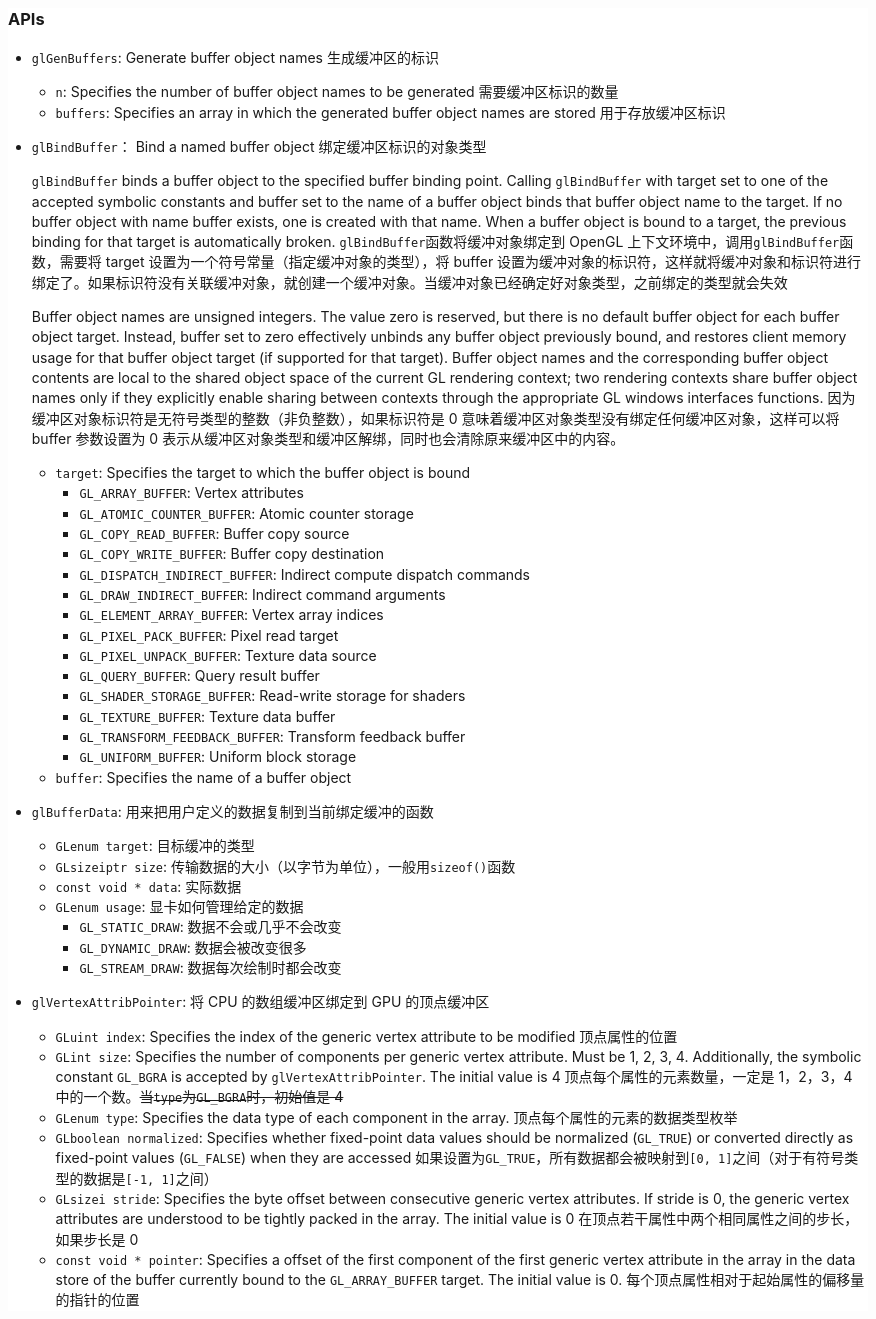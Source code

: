 ### APIs

* `glGenBuffers`: Generate buffer object names 生成缓冲区的标识
  * `n`: Specifies the number of buffer object names to be generated 需要缓冲区标识的数量
  * `buffers`: Specifies an array in which the generated buffer object names are stored 用于存放缓冲区标识
* `glBindBuffer`： Bind a named buffer object 绑定缓冲区标识的对象类型

  `glBindBuffer` binds a buffer object to the specified buffer binding point. Calling `glBindBuffer` with target set to one of the accepted symbolic constants and buffer set to the name of a buffer object binds that buffer object name to the target. If no buffer object with name buffer exists, one is created with that name. When a buffer object is bound to a target, the previous binding for that target is automatically broken.
  `glBindBuffer`函数将缓冲对象绑定到 OpenGL 上下文环境中，调用`glBindBuffer`函数，需要将 target 设置为一个符号常量（指定缓冲对象的类型），将 buffer 设置为缓冲对象的标识符，这样就将缓冲对象和标识符进行绑定了。如果标识符没有关联缓冲对象，就创建一个缓冲对象。当缓冲对象已经确定好对象类型，之前绑定的类型就会失效

  Buffer object names are unsigned integers. The value zero is reserved, but there is no default buffer object for each buffer object target. Instead, buffer set to zero effectively unbinds any buffer object previously bound, and restores client memory usage for that buffer object target (if supported for that target). Buffer object names and the corresponding buffer object contents are local to the shared object space of the current GL rendering context; two rendering contexts share buffer object names only if they explicitly enable sharing between contexts through the appropriate GL windows interfaces functions.
  因为缓冲区对象标识符是无符号类型的整数（非负整数），如果标识符是 0 意味着缓冲区对象类型没有绑定任何缓冲区对象，这样可以将 buffer 参数设置为 0 表示从缓冲区对象类型和缓冲区解绑，同时也会清除原来缓冲区中的内容。
  * `target`: Specifies the target to which the buffer object is bound
    * `GL_ARRAY_BUFFER`: Vertex attributes
    * `GL_ATOMIC_COUNTER_BUFFER`: Atomic counter storage
    * `GL_COPY_READ_BUFFER`: Buffer copy source
    * `GL_COPY_WRITE_BUFFER`: Buffer copy destination
    * `GL_DISPATCH_INDIRECT_BUFFER`: Indirect compute dispatch commands
    * `GL_DRAW_INDIRECT_BUFFER`: Indirect command arguments
    * `GL_ELEMENT_ARRAY_BUFFER`: Vertex array indices
    * `GL_PIXEL_PACK_BUFFER`: Pixel read target
    * `GL_PIXEL_UNPACK_BUFFER`: Texture data source
    * `GL_QUERY_BUFFER`: Query result buffer
    * `GL_SHADER_STORAGE_BUFFER`: Read-write storage for shaders
    * `GL_TEXTURE_BUFFER`: Texture data buffer
    * `GL_TRANSFORM_FEEDBACK_BUFFER`: Transform feedback buffer
    * `GL_UNIFORM_BUFFER`: Uniform block storage
  * `buffer`: Specifies the name of a buffer object
* `glBufferData`: 用来把用户定义的数据复制到当前绑定缓冲的函数
  * `GLenum target`: 目标缓冲的类型
  * `GLsizeiptr size`: 传输数据的大小（以字节为单位），一般用`sizeof()`函数
  * `const void * data`: 实际数据
  * `GLenum usage`: 显卡如何管理给定的数据
    * `GL_STATIC_DRAW`: 数据不会或几乎不会改变
    * `GL_DYNAMIC_DRAW`: 数据会被改变很多
    * `GL_STREAM_DRAW`: 数据每次绘制时都会改变
* `glVertexAttribPointer`: 将 CPU 的数组缓冲区绑定到 GPU 的顶点缓冲区
  * `GLuint index`: Specifies the index of the generic vertex attribute to be modified 顶点属性的位置
  * `GLint size`: Specifies the number of components per generic vertex attribute. Must be 1, 2, 3, 4. Additionally, the symbolic constant `GL_BGRA` is accepted by `glVertexAttribPointer`. The initial value is 4 顶点每个属性的元素数量，一定是 1，2，3，4 中的一个数。~~当`type`为`GL_BGRA`时，初始值是 4~~
  * `GLenum type`: Specifies the data type of each component in the array. 顶点每个属性的元素的数据类型枚举
  * `GLboolean normalized`: Specifies whether fixed-point data values should be normalized (`GL_TRUE`) or converted directly as fixed-point values (`GL_FALSE`) when they are accessed 如果设置为`GL_TRUE`，所有数据都会被映射到`[0, 1]`之间（对于有符号类型的数据是`[-1, 1]`之间）
  * `GLsizei stride`: Specifies the byte offset between consecutive generic vertex attributes. If stride​ is 0, the generic vertex attributes are understood to be tightly packed in the array. The initial value is 0 在顶点若干属性中两个相同属性之间的步长，如果步长是 0
  * `const void * pointer`: Specifies a offset of the first component of the first generic vertex attribute in the array in the data store of the buffer currently bound to the `GL_ARRAY_BUFFER` target. The initial value is 0. 每个顶点属性相对于起始属性的偏移量的指针的位置